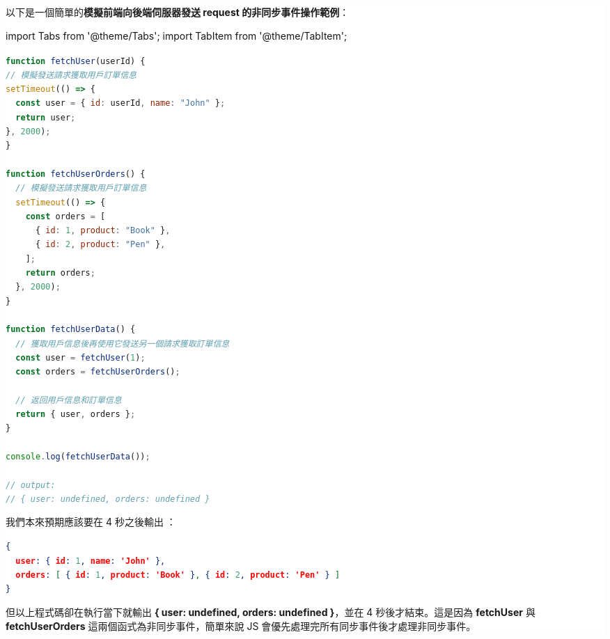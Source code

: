 以下是一個簡單的**模擬前端向後端伺服器發送 request 的非同步事件操作範例**：

import Tabs from '@theme/Tabs';
import TabItem from '@theme/TabItem';

<Tabs groupId="promiseExample">
  <TabItem value="w/o promise" label="未處理非同步事件">

```js
function fetchUser(userId) {
// 模擬發送請求獲取用戶訂單信息
setTimeout(() => {
  const user = { id: userId, name: "John" };
  return user;
}, 2000);
}

function fetchUserOrders() {
  // 模擬發送請求獲取用戶訂單信息
  setTimeout(() => {
    const orders = [
      { id: 1, product: "Book" },
      { id: 2, product: "Pen" },
    ];
    return orders;
  }, 2000);
}

function fetchUserData() {
  // 獲取用戶信息後再使用它發送另一個請求獲取訂單信息
  const user = fetchUser(1);
  const orders = fetchUserOrders();

  // 返回用戶信息和訂單信息
  return { user, orders };
}

console.log(fetchUserData());

// output: 
// { user: undefined, orders: undefined }
```

  我們本來預期應該要在 4 秒之後輸出 ：
```json
{
  user: { id: 1, name: 'John' },
  orders: [ { id: 1, product: 'Book' }, { id: 2, product: 'Pen' } ]
}
```
  但以上程式碼卻在執行當下就輸出 **\{ user: undefined, orders: undefined \}**，並在 4 秒後才結束。這是因為 **fetchUser** 與 **fetchUserOrders** 這兩個函式為非同步事件，簡單來說 JS 會優先處理完所有同步事件後才處理非同步事件。

  </TabItem>
  